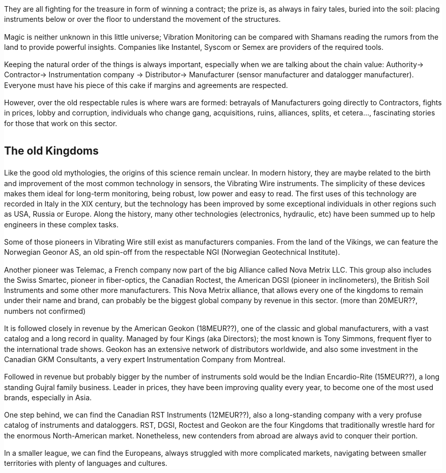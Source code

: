 They are all fighting for the treasure in form of winning a contract; the prize is, as always in fairy tales, buried into the soil: placing instruments below or over the floor to understand the movement of the structures.

Magic is neither unknown in this little universe; Vibration Monitoring can be compared with Shamans reading the rumors from the land to provide powerful insights. Companies like Instantel, Syscom or Semex are providers of the required tools.

Keeping the natural order of the things is always important, especially when we are talking about the chain value: Authority-> Contractor-> Instrumentation company -> Distributor-> Manufacturer (sensor manufacturer and datalogger manufacturer). Everyone must have his piece of this cake if margins and agreements are respected.

However, over the old respectable rules is where wars are formed: betrayals of Manufacturers going directly to Contractors, fights in prices, lobby and corruption, individuals who change gang, acquisitions, ruins, alliances, splits, et cetera…, fascinating stories for those that work on this sector.

## The old Kingdoms

Like the good old mythologies, the origins of this science remain unclear. In modern history, they are maybe related to the birth and improvement of the most common technology in sensors, the Vibrating Wire instruments. The simplicity of these devices makes them ideal for long-term monitoring, being robust, low power and easy to read. The first uses of this technology are recorded in Italy in the XIX century, but the technology has been improved by some exceptional individuals in other regions such as USA, Russia or Europe. Along the history, many other technologies (electronics, hydraulic, etc) have been summed up to help engineers in these complex tasks.

Some of those pioneers in Vibrating Wire still exist as manufacturers companies. From the land of the Vikings, we can feature the Norwegian Geonor AS, an old spin-off from the respectable NGI (Norwegian Geotechnical Institute).

Another pioneer was Telemac, a French company now part of the big Alliance called Nova Metrix LLC. This group also includes the Swiss Smartec, pioneer in fiber-optics, the Canadian Roctest, the American DGSI (pioneer in inclinometers), the British Soil Instruments and some other more manufacturers. This Nova Metrix alliance, that allows every one of the kingdoms to remain under their name and brand, can probably be the biggest global company by revenue in this sector. (more than 20MEUR??, numbers not confirmed)

It is followed closely in revenue by the American Geokon (18MEUR??), one of the classic and global manufacturers, with a vast catalog and a long record in quality. Managed by four Kings (aka Directors); the most known is Tony Simmons, frequent flyer to the international trade shows. Geokon has an extensive network of distributors worldwide, and also some investment in the Canadian GKM Consultants, a very expert Instrumentation Company from Montreal.

Followed in revenue but probably bigger by the number of instruments sold would be the Indian Encardio-Rite (15MEUR??), a long standing Gujral family business. Leader in prices, they have been improving quality every year, to become one of the most used brands, especially in Asia.

One step behind, we can find the Canadian RST Instruments (12MEUR??), also a long-standing company with a very profuse catalog of instruments and dataloggers. RST, DGSI, Roctest and Geokon are the four Kingdoms that traditionally wrestle hard for the enormous North-American market. Nonetheless, new contenders from abroad are always avid to conquer their portion.

In a smaller league, we can find the Europeans, always struggled with more complicated markets, navigating between smaller territories with plenty of languages and cultures.
